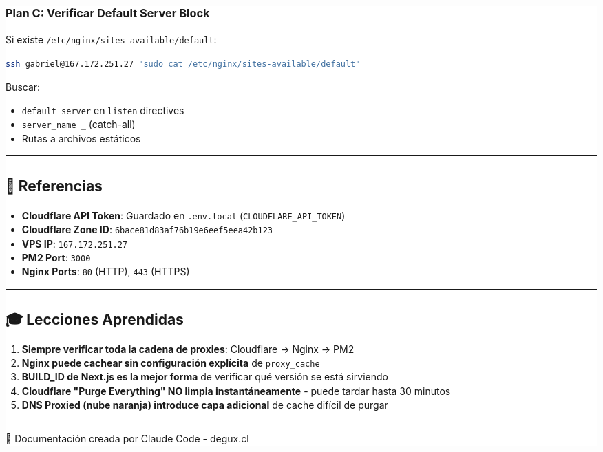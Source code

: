 ### Plan C: Verificar Default Server Block

Si existe `/etc/nginx/sites-available/default`:

```bash
ssh gabriel@167.172.251.27 "sudo cat /etc/nginx/sites-available/default"
```

Buscar:
- `default_server` en `listen` directives
- `server_name _` (catch-all)
- Rutas a archivos estáticos

---

## 📝 Referencias

- **Cloudflare API Token**: Guardado en `.env.local` (`CLOUDFLARE_API_TOKEN`)
- **Cloudflare Zone ID**: `6bace81d83af76b19e6eef5eea42b123`
- **VPS IP**: `167.172.251.27`
- **PM2 Port**: `3000`
- **Nginx Ports**: `80` (HTTP), `443` (HTTPS)

---

## 🎓 Lecciones Aprendidas

1. **Siempre verificar toda la cadena de proxies**: Cloudflare → Nginx → PM2
2. **Nginx puede cachear sin configuración explícita** de `proxy_cache`
3. **BUILD_ID de Next.js es la mejor forma** de verificar qué versión se está sirviendo
4. **Cloudflare "Purge Everything" NO limpia instantáneamente** - puede tardar hasta 30 minutos
5. **DNS Proxied (nube naranja) introduce capa adicional** de cache difícil de purgar

---

🤖 Documentación creada por Claude Code - degux.cl

